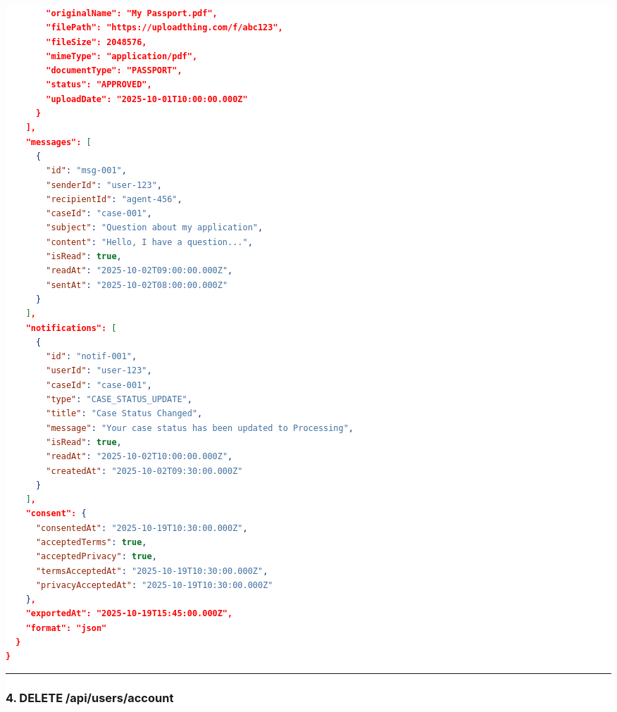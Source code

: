 ```json
        "originalName": "My Passport.pdf",
        "filePath": "https://uploadthing.com/f/abc123",
        "fileSize": 2048576,
        "mimeType": "application/pdf",
        "documentType": "PASSPORT",
        "status": "APPROVED",
        "uploadDate": "2025-10-01T10:00:00.000Z"
      }
    ],
    "messages": [
      {
        "id": "msg-001",
        "senderId": "user-123",
        "recipientId": "agent-456",
        "caseId": "case-001",
        "subject": "Question about my application",
        "content": "Hello, I have a question...",
        "isRead": true,
        "readAt": "2025-10-02T09:00:00.000Z",
        "sentAt": "2025-10-02T08:00:00.000Z"
      }
    ],
    "notifications": [
      {
        "id": "notif-001",
        "userId": "user-123",
        "caseId": "case-001",
        "type": "CASE_STATUS_UPDATE",
        "title": "Case Status Changed",
        "message": "Your case status has been updated to Processing",
        "isRead": true,
        "readAt": "2025-10-02T10:00:00.000Z",
        "createdAt": "2025-10-02T09:30:00.000Z"
      }
    ],
    "consent": {
      "consentedAt": "2025-10-19T10:30:00.000Z",
      "acceptedTerms": true,
      "acceptedPrivacy": true,
      "termsAcceptedAt": "2025-10-19T10:30:00.000Z",
      "privacyAcceptedAt": "2025-10-19T10:30:00.000Z"
    },
    "exportedAt": "2025-10-19T15:45:00.000Z",
    "format": "json"
  }
}
```

---

### 4. DELETE /api/users/account
